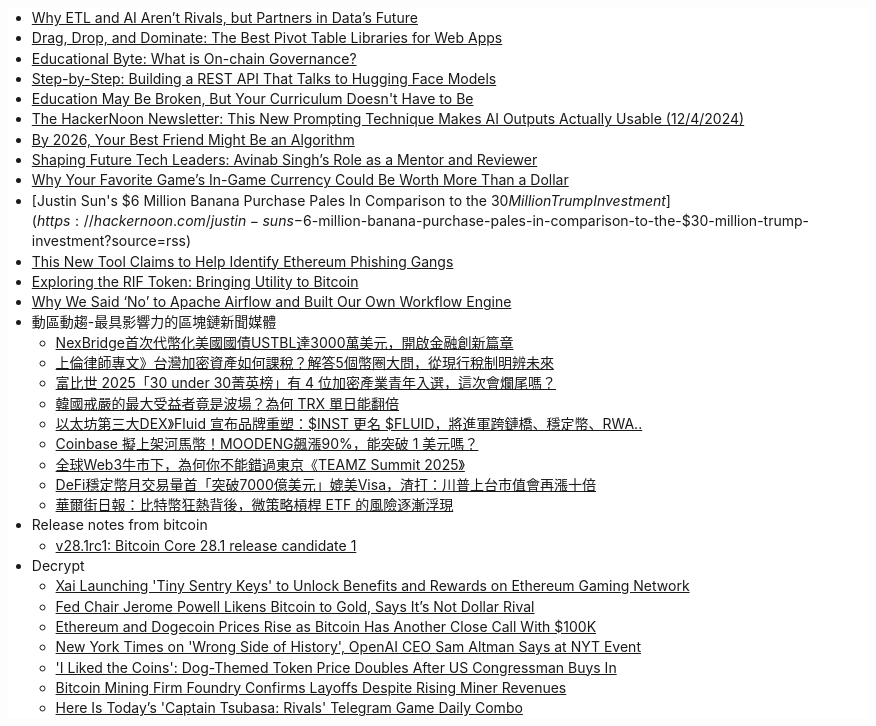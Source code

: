   - [Why ETL and AI Aren’t Rivals, but Partners in Data’s Future](https://hackernoon.com/why-etl-and-ai-arent-rivals-but-partners-in-datas-future?source=rss)
  - [Drag, Drop, and Dominate: The Best Pivot Table Libraries for Web Apps](https://hackernoon.com/drag-drop-and-dominate-the-best-pivot-table-libraries-for-web-apps?source=rss)
  - [Educational Byte: What is On-chain Governance?](https://hackernoon.com/educational-byte-what-is-on-chain-governance?source=rss)
  - [Step-by-Step: Building a REST API That Talks to Hugging Face Models](https://hackernoon.com/step-by-step-building-a-rest-api-that-talks-to-hugging-face-models?source=rss)
  - [Education May Be Broken, But Your Curriculum Doesn't Have to Be](https://hackernoon.com/education-may-be-broken-but-your-curriculum-doesnt-have-to-be?source=rss)
  - [The HackerNoon Newsletter: This New Prompting Technique Makes AI Outputs Actually Usable (12/4/2024)](https://hackernoon.com/12-4-2024-newsletter?source=rss)
  - [By 2026, Your Best Friend Might Be an Algorithm](https://hackernoon.com/by-2026-your-best-friend-might-be-an-algorithm?source=rss)
  - [Shaping Future Tech Leaders: Avinab Singh’s Role as a Mentor and Reviewer](https://hackernoon.com/shaping-future-tech-leaders-avinab-singhs-role-as-a-mentor-and-reviewer?source=rss)
  - [Why Your Favorite Game’s In-Game Currency Could Be Worth More Than a Dollar](https://hackernoon.com/why-your-favorite-games-in-game-currency-could-be-worth-more-than-a-dollar?source=rss)
  - [Justin Sun's $6 Million Banana Purchase Pales In Comparison to the $30 Million Trump Investment](https://hackernoon.com/justin-suns-$6-million-banana-purchase-pales-in-comparison-to-the-$30-million-trump-investment?source=rss)
  - [This New Tool Claims to Help Identify Ethereum Phishing Gangs](https://hackernoon.com/this-new-tool-claims-to-help-identify-ethereum-phishing-gangs?source=rss)
  - [Exploring the RIF Token: Bringing Utility to Bitcoin](https://hackernoon.com/exploring-the-rif-token-bringing-utility-to-bitcoin?source=rss)
  - [Why We Said ‘No’ to Apache Airflow and Built Our Own Workflow Engine](https://hackernoon.com/why-we-said-no-to-apache-airflow-and-built-our-own-workflow-engine?source=rss)
- 動區動趨-最具影響力的區塊鏈新聞媒體
  - [NexBridge首次代幣化美國國債USTBL達3000萬美元，開啟金融創新篇章](https://www.blocktempo.com/nexbridge-initial-30-million-tokenized-us-treasury-bills/)
  - [上倫律師專文》台灣加密資產如何課稅？解答5個幣圈大問，從現行稅制明辨未來](https://www.blocktempo.com/how-taiwan-tax-cryptocurrency-assets-in-future/)
  - [富比世 2025「30 under 30菁英榜」有 4 位加密產業青年入選，這次會爛尾嗎？](https://www.blocktempo.com/forbes-2025-30-under-30-list-4-crypto-young-leaders-make-the-cut/)
  - [韓國戒嚴的最大受益者竟是波場？為何 TRX 單日能翻倍](https://www.blocktempo.com/why-can-tron-trx-double-in-a-single-day/)
  - [以太坊第三大DEX》Fluid 宣布品牌重塑：$INST 更名 $FLUID，將進軍跨鏈橋、穩定幣、RWA..](https://www.blocktempo.com/rebranding-plan-for-fluid-protocol/)
  - [Coinbase 擬上架河馬幣！MOODENG飆漲90%，能突破 1 美元嗎？](https://www.blocktempo.com/coinbase-plans-to-list-moodeng/)
  - [全球Web3牛市下，為何你不能錯過東京《TEAMZ Summit 2025》](https://www.blocktempo.com/why-you-cant-miss-tokyo-teamz-summit-2025/)
  - [DeFi穩定幣月交易量首「突破7000億美元」媲美Visa，渣打：川普上台市值會再漲十倍](https://www.blocktempo.com/the-trading-volume-of-stablecoins-has-surpassed-700-billion-rivaling-payment-giant-visa/)
  - [華爾街日報：比特幣狂熱背後，微策略槓桿 ETF 的風險逐漸浮現](https://www.blocktempo.com/bitcoin-euphoria-threatens-to-break-these-etfs/)
- Release notes from bitcoin
  - [v28.1rc1: Bitcoin Core 28.1 release candidate 1](https://github.com/bitcoin/bitcoin/releases/tag/v28.1rc1)
- Decrypt
  - [Xai Launching 'Tiny Sentry Keys' to Unlock Benefits and Rewards on Ethereum Gaming Network](https://decrypt.co/294883/xai-tiny-sentry-keys-ethereum-gaming)
  - [Fed Chair Jerome Powell Likens Bitcoin to Gold, Says It’s Not Dollar Rival](https://decrypt.co/294915/jerome-powell-likens-bitcoin-gold)
  - [Ethereum and Dogecoin Prices Rise as Bitcoin Has Another Close Call With $100K](https://decrypt.co/294914/ethereum-dogecoin-rise-bitcoin-100k)
  - [New York Times on 'Wrong Side of History', OpenAI CEO Sam Altman Says at NYT Event](https://decrypt.co/294902/new-york-times-wrong-side-history-open-ai-sam-altman)
  - ['I Liked the Coins': Dog-Themed Token Price Doubles After US Congressman Buys In](https://decrypt.co/294893/base-meme-coin-congressman-mike-collins)
  - [Bitcoin Mining Firm Foundry Confirms Layoffs Despite Rising Miner Revenues](https://decrypt.co/294880/bitcoin-miner-foundry-confirms-layoffs)
  - [Here Is Today’s 'Captain Tsubasa: Rivals' Telegram Game Daily Combo](https://decrypt.co/resources/captain-tsubasa-rivals-telegram-game-daily-combo)